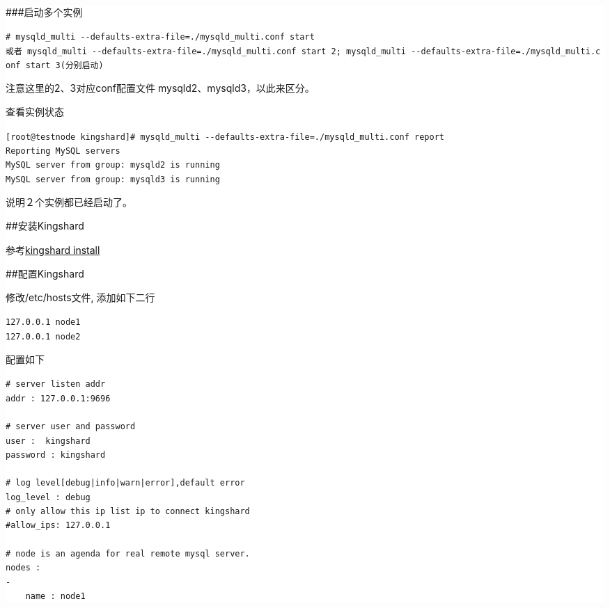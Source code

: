 
###启动多个实例	

	# mysqld_multi --defaults-extra-file=./mysqld_multi.conf start
	或者 mysqld_multi --defaults-extra-file=./mysqld_multi.conf start 2; mysqld_multi --defaults-extra-file=./mysqld_multi.conf start 3(分别启动)


注意这里的2、3对应conf配置文件 mysqld2、mysqld3，以此来区分。


查看实例状态

	[root@testnode kingshard]# mysqld_multi --defaults-extra-file=./mysqld_multi.conf report
	Reporting MySQL servers
	MySQL server from group: mysqld2 is running
	MySQL server from group: mysqld3 is running

说明２个实例都已经启动了。

##安装Kingshard

参考[kingshard install](https://github.com/doumadou/kingshard/blob/master/doc/KingDoc/kingshard_install_document.md)

##配置Kingshard

修改/etc/hosts文件, 添加如下二行

	127.0.0.1 node1
	127.0.0.1 node2



配置如下

	# server listen addr
	addr : 127.0.0.1:9696
	
	# server user and password
	user :  kingshard
	password : kingshard
	
	# log level[debug|info|warn|error],default error
	log_level : debug
	# only allow this ip list ip to connect kingshard
	#allow_ips: 127.0.0.1
	
	# node is an agenda for real remote mysql server.
	nodes :
	- 
	    name : node1 
	